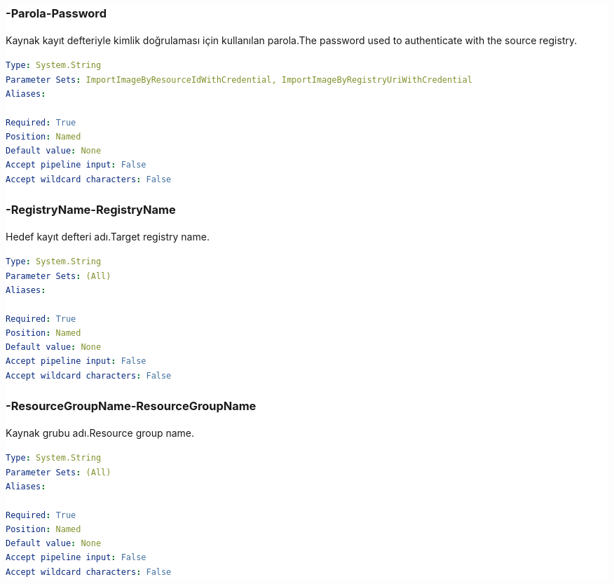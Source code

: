 ### <span data-ttu-id="d9aa2-128">-Parola</span><span class="sxs-lookup"><span data-stu-id="d9aa2-128">-Password</span></span>
<span data-ttu-id="d9aa2-129">Kaynak kayıt defteriyle kimlik doğrulaması için kullanılan parola.</span><span class="sxs-lookup"><span data-stu-id="d9aa2-129">The password used to authenticate with the source registry.</span></span>

```yaml
Type: System.String
Parameter Sets: ImportImageByResourceIdWithCredential, ImportImageByRegistryUriWithCredential
Aliases:

Required: True
Position: Named
Default value: None
Accept pipeline input: False
Accept wildcard characters: False
```

### <span data-ttu-id="d9aa2-130">-RegistryName</span><span class="sxs-lookup"><span data-stu-id="d9aa2-130">-RegistryName</span></span>
<span data-ttu-id="d9aa2-131">Hedef kayıt defteri adı.</span><span class="sxs-lookup"><span data-stu-id="d9aa2-131">Target registry name.</span></span>

```yaml
Type: System.String
Parameter Sets: (All)
Aliases:

Required: True
Position: Named
Default value: None
Accept pipeline input: False
Accept wildcard characters: False
```

### <span data-ttu-id="d9aa2-132">-ResourceGroupName</span><span class="sxs-lookup"><span data-stu-id="d9aa2-132">-ResourceGroupName</span></span>
<span data-ttu-id="d9aa2-133">Kaynak grubu adı.</span><span class="sxs-lookup"><span data-stu-id="d9aa2-133">Resource group name.</span></span>

```yaml
Type: System.String
Parameter Sets: (All)
Aliases:

Required: True
Position: Named
Default value: None
Accept pipeline input: False
Accept wildcard characters: False
```
